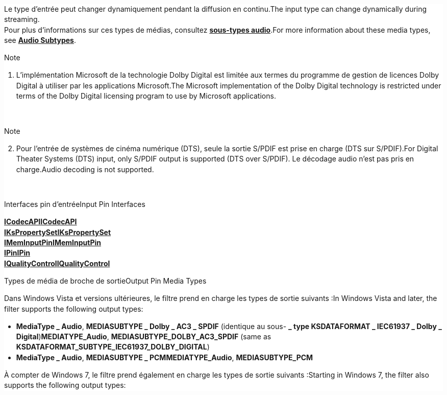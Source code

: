 <span data-ttu-id="2bd09-151">Le type d’entrée peut changer dynamiquement pendant la diffusion en continu.</span><span class="sxs-lookup"><span data-stu-id="2bd09-151">The input type can change dynamically during streaming.</span></span><br/> <span data-ttu-id="2bd09-152">Pour plus d’informations sur ces types de médias, consultez [**sous-types audio**](audio-subtypes.md).</span><span class="sxs-lookup"><span data-stu-id="2bd09-152">For more information about these media types, see [**Audio Subtypes**](audio-subtypes.md).</span></span><br/>

> [!Note]  
> 1. <span data-ttu-id="2bd09-153">L’implémentation Microsoft de la technologie Dolby Digital est limitée aux termes du programme de gestion de licences Dolby Digital à utiliser par les applications Microsoft.</span><span class="sxs-lookup"><span data-stu-id="2bd09-153">The Microsoft implementation of the Dolby Digital technology is restricted under terms of the Dolby Digital licensing program to use by Microsoft applications.</span></span>

<br/>

> [!Note]  
> 2. <span data-ttu-id="2bd09-154">Pour l’entrée de systèmes de cinéma numérique (DTS), seule la sortie S/PDIF est prise en charge (DTS sur S/PDIF).</span><span class="sxs-lookup"><span data-stu-id="2bd09-154">For Digital Theater Systems (DTS) input, only S/PDIF output is supported (DTS over S/PDIF).</span></span> <span data-ttu-id="2bd09-155">Le décodage audio n’est pas pris en charge.</span><span class="sxs-lookup"><span data-stu-id="2bd09-155">Audio decoding is not supported.</span></span>

<br/>

<span data-ttu-id="2bd09-156">Interfaces pin d’entrée</span><span class="sxs-lookup"><span data-stu-id="2bd09-156">Input Pin Interfaces</span></span>

[<span data-ttu-id="2bd09-157">**ICodecAPI**</span><span class="sxs-lookup"><span data-stu-id="2bd09-157">**ICodecAPI**</span></span>](/windows/desktop/api/Strmif/nn-strmif-icodecapi)<br/> [<span data-ttu-id="2bd09-158">**IKsPropertySet**</span><span class="sxs-lookup"><span data-stu-id="2bd09-158">**IKsPropertySet**</span></span>](ikspropertyset.md)<br/> [<span data-ttu-id="2bd09-159">**IMemInputPin**</span><span class="sxs-lookup"><span data-stu-id="2bd09-159">**IMemInputPin**</span></span>](/windows/desktop/api/Strmif/nn-strmif-imeminputpin)<br/> [<span data-ttu-id="2bd09-160">**IPin**</span><span class="sxs-lookup"><span data-stu-id="2bd09-160">**IPin**</span></span>](/windows/desktop/api/Strmif/nn-strmif-ipin)<br/> [<span data-ttu-id="2bd09-161">**IQualityControl**</span><span class="sxs-lookup"><span data-stu-id="2bd09-161">**IQualityControl**</span></span>](/windows/desktop/api/Strmif/nn-strmif-iqualitycontrol)<br/>

<span data-ttu-id="2bd09-162">Types de média de broche de sortie</span><span class="sxs-lookup"><span data-stu-id="2bd09-162">Output Pin Media Types</span></span>

<span data-ttu-id="2bd09-163">Dans Windows Vista et versions ultérieures, le filtre prend en charge les types de sortie suivants :</span><span class="sxs-lookup"><span data-stu-id="2bd09-163">In Windows Vista and later, the filter supports the following output types:</span></span><br/>

-   <span data-ttu-id="2bd09-164">**MediaType \_ Audio**, **MEDIASUBTYPE \_ Dolby \_ AC3 \_ SPDIF** (identique au sous- **\_ type KSDATAFORMAT \_ IEC61937 \_ Dolby \_ Digital**)</span><span class="sxs-lookup"><span data-stu-id="2bd09-164">**MEDIATYPE\_Audio**, **MEDIASUBTYPE\_DOLBY\_AC3\_SPDIF** (same as **KSDATAFORMAT\_SUBTYPE\_IEC61937\_DOLBY\_DIGITAL**)</span></span>
-   <span data-ttu-id="2bd09-165">**MediaType \_ Audio**, **MEDIASUBTYPE \_ PCM**</span><span class="sxs-lookup"><span data-stu-id="2bd09-165">**MEDIATYPE\_Audio**, **MEDIASUBTYPE\_PCM**</span></span>

<span data-ttu-id="2bd09-166">À compter de Windows 7, le filtre prend également en charge les types de sortie suivants :</span><span class="sxs-lookup"><span data-stu-id="2bd09-166">Starting in Windows 7, the filter also supports the following output types:</span></span><br/>
